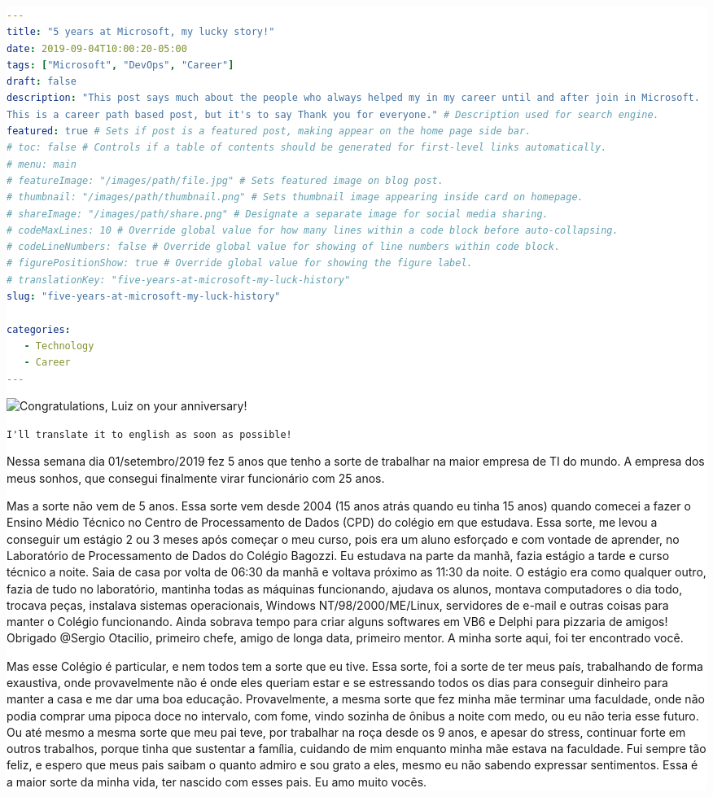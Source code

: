 ```yaml
---
title: "5 years at Microsoft, my lucky story!"
date: 2019-09-04T10:00:20-05:00
tags: ["Microsoft", "DevOps", "Career"]
draft: false
description: "This post says much about the people who always helped my in my career until and after join in Microsoft. This is a career path based post, but it's to say Thank you for everyone." # Description used for search engine.
featured: true # Sets if post is a featured post, making appear on the home page side bar.
# toc: false # Controls if a table of contents should be generated for first-level links automatically.
# menu: main
# featureImage: "/images/path/file.jpg" # Sets featured image on blog post.
# thumbnail: "/images/path/thumbnail.png" # Sets thumbnail image appearing inside card on homepage.
# shareImage: "/images/path/share.png" # Designate a separate image for social media sharing.
# codeMaxLines: 10 # Override global value for how many lines within a code block before auto-collapsing.
# codeLineNumbers: false # Override global value for showing of line numbers within code block.
# figurePositionShow: true # Override global value for showing the figure label.
# translationKey: "five-years-at-microsoft-my-luck-history"
slug: "five-years-at-microsoft-my-luck-history"

categories:
   - Technology
   - Career
---
```


![Congratulations, Luiz on your anniversary!](/images/five-year-anniversary.png)

```
I'll translate it to english as soon as possible!
```

Nessa semana dia 01/setembro/2019 fez 5 anos que tenho a sorte de trabalhar na maior empresa de TI do mundo. A empresa dos meus sonhos, que consegui finalmente virar funcionário com 25 anos.

Mas a sorte não vem de 5 anos. Essa sorte vem desde 2004 (15 anos atrás quando eu tinha 15 anos) quando comecei a fazer o Ensino Médio Técnico no Centro de Processamento de Dados (CPD) do colégio em que estudava. Essa sorte, me levou a conseguir um estágio 2 ou 3 meses após começar o meu curso, pois era um aluno esforçado e com vontade de aprender, no Laboratório de Processamento de Dados do Colégio Bagozzi. Eu estudava na parte da manhã, fazia estágio a tarde e curso técnico a noite. Saia de casa por volta de 06:30 da manhã e voltava próximo as 11:30 da noite. O estágio era como qualquer outro, fazia de tudo no laboratório, mantinha todas as máquinas funcionando, ajudava os alunos, montava computadores o dia todo, trocava peças, instalava sistemas operacionais, Windows NT/98/2000/ME/Linux, servidores de e-mail e outras coisas para manter o Colégio funcionando. Ainda sobrava tempo para criar alguns softwares em VB6 e Delphi para pizzaria de amigos! Obrigado @Sergio Otacilio, primeiro chefe, amigo de longa data, primeiro mentor. A minha sorte aqui, foi ter encontrado você.

Mas esse Colégio é particular, e nem todos tem a sorte que eu tive. Essa sorte, foi a sorte de ter meus país, trabalhando de forma exaustiva, onde provavelmente não é onde eles queriam estar e se estressando todos os dias para conseguir dinheiro para manter a casa e me dar uma boa educação. Provavelmente, a mesma sorte que fez minha mãe terminar uma faculdade, onde não podia comprar uma pipoca doce no intervalo, com fome, vindo sozinha de ônibus a noite com medo, ou eu não teria esse futuro. Ou até mesmo a mesma sorte que meu pai teve, por trabalhar na roça desde os 9 anos, e apesar do stress, continuar forte em outros trabalhos, porque tinha que sustentar a família, cuidando de mim enquanto minha mãe estava na faculdade. Fui sempre tão feliz, e espero que meus pais saibam o quanto admiro e sou grato a eles, mesmo eu não sabendo expressar sentimentos. Essa é a maior sorte da minha vida, ter nascido com esses pais. Eu amo muito vocês.

